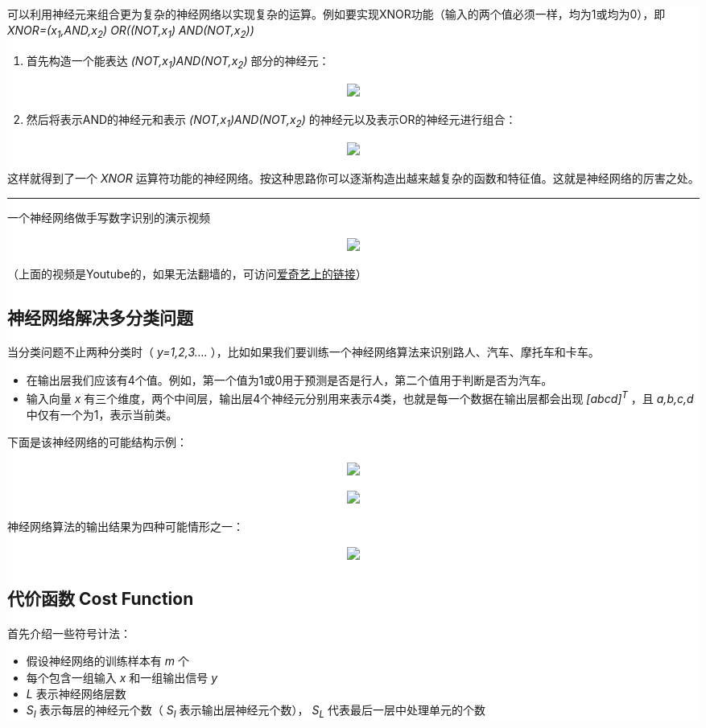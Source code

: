可以利用神经元来组合更为复杂的神经网络以实现复杂的运算。例如要实现XNOR功能（输入的两个值必须一样，均为1或均为0），即 _XNOR=(x<sub>1</sub>,AND,x<sub>2</sub>) OR((NOT,x<sub>1</sub>) AND(NOT,x<sub>2</sub>))_
1. 首先构造一个能表达 _(NOT,x<sub>1</sub>)AND(NOT,x<sub>2</sub>)_ 部分的神经元：
<p align="center">
<img src="https://raw.github.com/fengdu78/Coursera-ML-AndrewNg-Notes/master/images/4c44e69a12b48efdff2fe92a0a698768.jpg" />
</p>

2. 然后将表示AND的神经元和表示 _(NOT,x<sub>1</sub>)AND(NOT,x<sub>2</sub>)_ 的神经元以及表示OR的神经元进行组合：
<p align="center">
<img src="https://raw.github.com/fengdu78/Coursera-ML-AndrewNg-Notes/master/images/432c906875baca78031bd337fe0c8682.jpg" />
</p>

这样就得到了一个 _XNOR_ 运算符功能的神经网络。按这种思路你可以逐渐构造出越来越复杂的函数和特征值。这就是神经网络的厉害之处。

---
一个神经网络做手写数字识别的演示视频

<p align="center">
  <a href="https://www.youtube.com/watch?v=yxuRnBEczUU" target="_blank">
    <img src="https://img.youtube.com/vi/yxuRnBEczUU/0.jpg" />
  </a>
</p>

（上面的视频是Youtube的，如果无法翻墙的，可访问[爱奇艺上的链接](https://www.iqiyi.com/w_19rue4wsdl.html)）

## 神经网络解决多分类问题
当分类问题不止两种分类时（ _y=1,2,3…._ ），比如如果我们要训练一个神经网络算法来识别路人、汽车、摩托车和卡车。
* 在输出层我们应该有4个值。例如，第一个值为1或0用于预测是否是行人，第二个值用于判断是否为汽车。
* 输入向量 _x_ 有三个维度，两个中间层，输出层4个神经元分别用来表示4类，也就是每一个数据在输出层都会出现 _[abcd]<sup>T</sup>_ ，且 _a,b,c,d_ 中仅有一个为1，表示当前类。

下面是该神经网络的可能结构示例：
<p align="center">
<img src="https://raw.github.com/fengdu78/Coursera-ML-AndrewNg-Notes/master/images/f3236b14640fa053e62c73177b3474ed.jpg" />
</p>

<p align="center">
<img src="https://raw.github.com/fengdu78/Coursera-ML-AndrewNg-Notes/master/images/685180bf1774f7edd2b0856a8aae3498.png" />
</p>

神经网络算法的输出结果为四种可能情形之一：
<p align="center">
<img src="https://raw.github.com/fengdu78/Coursera-ML-AndrewNg-Notes/master/images/5e1a39d165f272b7f145c68ef78a3e13.png" />
</p>

## 代价函数 Cost Function
首先介绍一些符号计法：
* 假设神经网络的训练样本有 _m_ 个
* 每个包含一组输入 _x_ 和一组输出信号 _y_
* _L_ 表示神经网络层数
* _S<sub>I</sub>_ 表示每层的神经元个数（ _S<sub>l</sub>_ 表示输出层神经元个数）， _S<sub>L</sub>_ 代表最后一层中处理单元的个数

